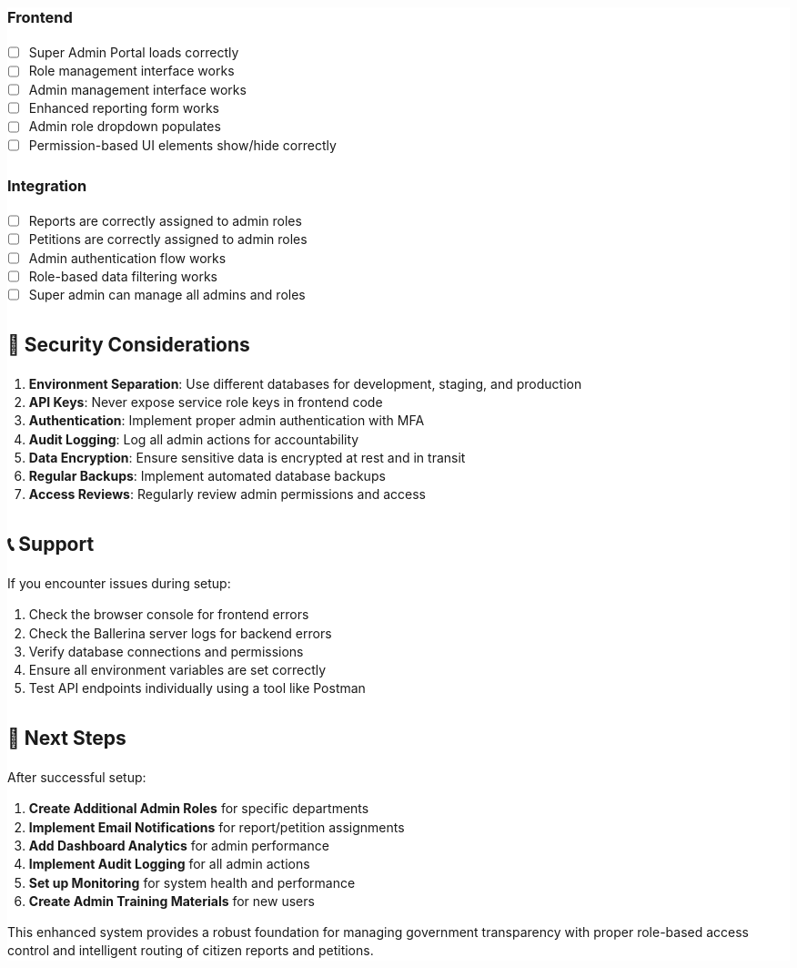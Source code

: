 ### Frontend
- [ ] Super Admin Portal loads correctly
- [ ] Role management interface works
- [ ] Admin management interface works
- [ ] Enhanced reporting form works
- [ ] Admin role dropdown populates
- [ ] Permission-based UI elements show/hide correctly

### Integration
- [ ] Reports are correctly assigned to admin roles
- [ ] Petitions are correctly assigned to admin roles
- [ ] Admin authentication flow works
- [ ] Role-based data filtering works
- [ ] Super admin can manage all admins and roles

## 🚨 Security Considerations

1. **Environment Separation**: Use different databases for development, staging, and production
2. **API Keys**: Never expose service role keys in frontend code
3. **Authentication**: Implement proper admin authentication with MFA
4. **Audit Logging**: Log all admin actions for accountability
5. **Data Encryption**: Ensure sensitive data is encrypted at rest and in transit
6. **Regular Backups**: Implement automated database backups
7. **Access Reviews**: Regularly review admin permissions and access

## 📞 Support

If you encounter issues during setup:

1. Check the browser console for frontend errors
2. Check the Ballerina server logs for backend errors
3. Verify database connections and permissions
4. Ensure all environment variables are set correctly
5. Test API endpoints individually using a tool like Postman

## 🎉 Next Steps

After successful setup:

1. **Create Additional Admin Roles** for specific departments
2. **Implement Email Notifications** for report/petition assignments
3. **Add Dashboard Analytics** for admin performance
4. **Implement Audit Logging** for all admin actions
5. **Set up Monitoring** for system health and performance
6. **Create Admin Training Materials** for new users

This enhanced system provides a robust foundation for managing government transparency with proper role-based access control and intelligent routing of citizen reports and petitions.
